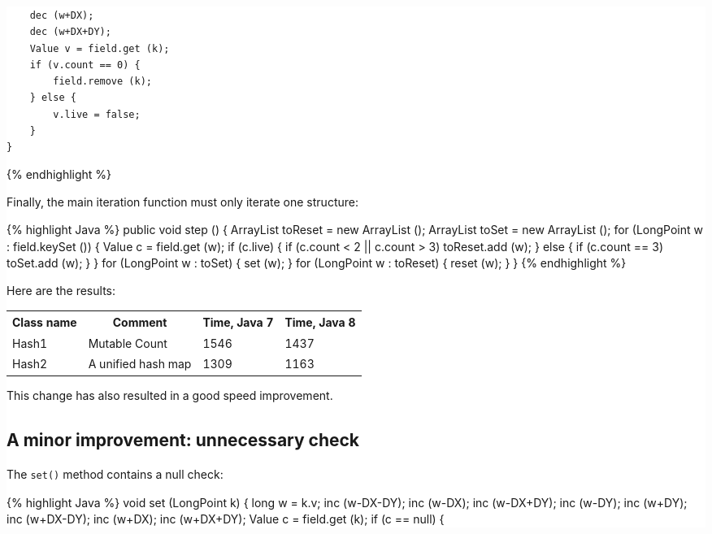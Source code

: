         dec (w+DX);
        dec (w+DX+DY);
        Value v = field.get (k);
        if (v.count == 0) {
            field.remove (k);
        } else {
            v.live = false;
        }
    }
{% endhighlight %}

Finally, the main iteration function must only iterate one structure:

{% highlight Java %}
    public void step ()
    {
        ArrayList<LongPoint> toReset = new ArrayList<LongPoint> ();
        ArrayList<LongPoint> toSet = new ArrayList<LongPoint> ();
        for (LongPoint w : field.keySet ()) {
            Value c = field.get (w);
            if (c.live) {
                if (c.count < 2 || c.count > 3) toReset.add (w);
            } else {
                if (c.count == 3) toSet.add (w);
            }
        }
        for (LongPoint w : toSet) {
            set (w);
        }
        for (LongPoint w : toReset) {
            reset (w);
        }
    }
{% endhighlight %}

Here are the results:

<table class="numeric">
<tr><th>Class name</th>                   <th>Comment</th>              <th>Time, <b>Java&nbsp;7</b></th><th>Time, <b>Java&nbsp;8</b></th></tr>
<tr><td class="label">Hash1</td>          <td class="ttext">Mutable Count                     </td><td> 1546</td><td> 1437</td></tr>
<tr><td class="label">Hash2</td>          <td class="ttext">A unified hash map                </td><td> 1309</td><td> 1163</td></tr>
</table>

This change has also resulted in a good speed improvement.

A minor improvement: unnecessary check
--------------------------------------

The `set()` method contains a null check:

{% highlight Java %}
    void set (LongPoint k)
    {
        long w = k.v;
        inc (w-DX-DY);
        inc (w-DX);
        inc (w-DX+DY);
        inc (w-DY);
        inc (w+DY);
        inc (w+DX-DY);
        inc (w+DX);
        inc (w+DX+DY);
        Value c = field.get (k);
        if (c == null) {